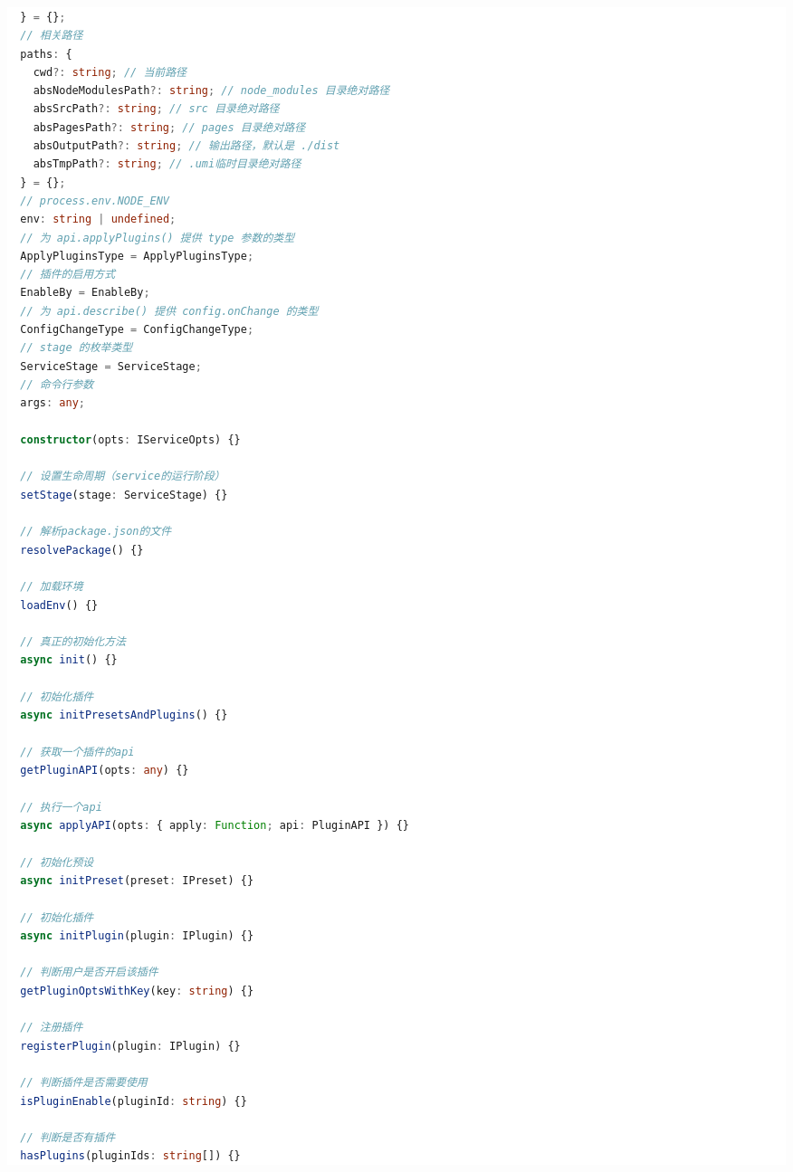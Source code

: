 ```ts
  } = {};
  // 相关路径
  paths: {
    cwd?: string; // 当前路径
    absNodeModulesPath?: string; // node_modules 目录绝对路径
    absSrcPath?: string; // src 目录绝对路径
    absPagesPath?: string; // pages 目录绝对路径
    absOutputPath?: string; // 输出路径，默认是 ./dist
    absTmpPath?: string; // .umi临时目录绝对路径
  } = {};
  // process.env.NODE_ENV
  env: string | undefined;
  // 为 api.applyPlugins() 提供 type 参数的类型
  ApplyPluginsType = ApplyPluginsType;
  // 插件的启用方式
  EnableBy = EnableBy;
  // 为 api.describe() 提供 config.onChange 的类型
  ConfigChangeType = ConfigChangeType;
  // stage 的枚举类型
  ServiceStage = ServiceStage;
  // 命令行参数
  args: any;

  constructor(opts: IServiceOpts) {}

  // 设置生命周期（service的运行阶段）
  setStage(stage: ServiceStage) {}

  // 解析package.json的文件
  resolvePackage() {}

  // 加载环境
  loadEnv() {}

  // 真正的初始化方法
  async init() {}

  // 初始化插件
  async initPresetsAndPlugins() {}

  // 获取一个插件的api
  getPluginAPI(opts: any) {}

  // 执行一个api
  async applyAPI(opts: { apply: Function; api: PluginAPI }) {}

  // 初始化预设
  async initPreset(preset: IPreset) {}

  // 初始化插件
  async initPlugin(plugin: IPlugin) {}

  // 判断用户是否开启该插件
  getPluginOptsWithKey(key: string) {}

  // 注册插件
  registerPlugin(plugin: IPlugin) {}

  // 判断插件是否需要使用
  isPluginEnable(pluginId: string) {}

  // 判断是否有插件
  hasPlugins(pluginIds: string[]) {}
```